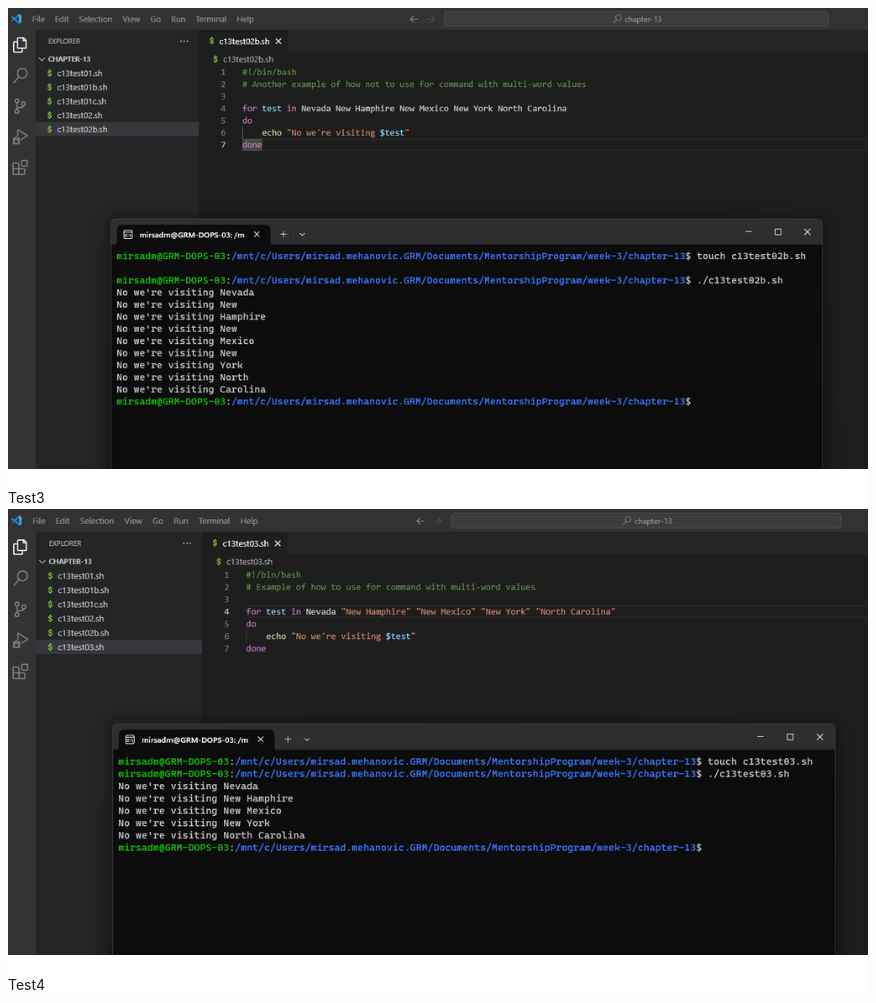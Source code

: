![Test2b](script_execution_evidence/chapter-13/c13test02b.png)

Test3
![Test3](script_execution_evidence/chapter-13/c13test03.png)

Test4